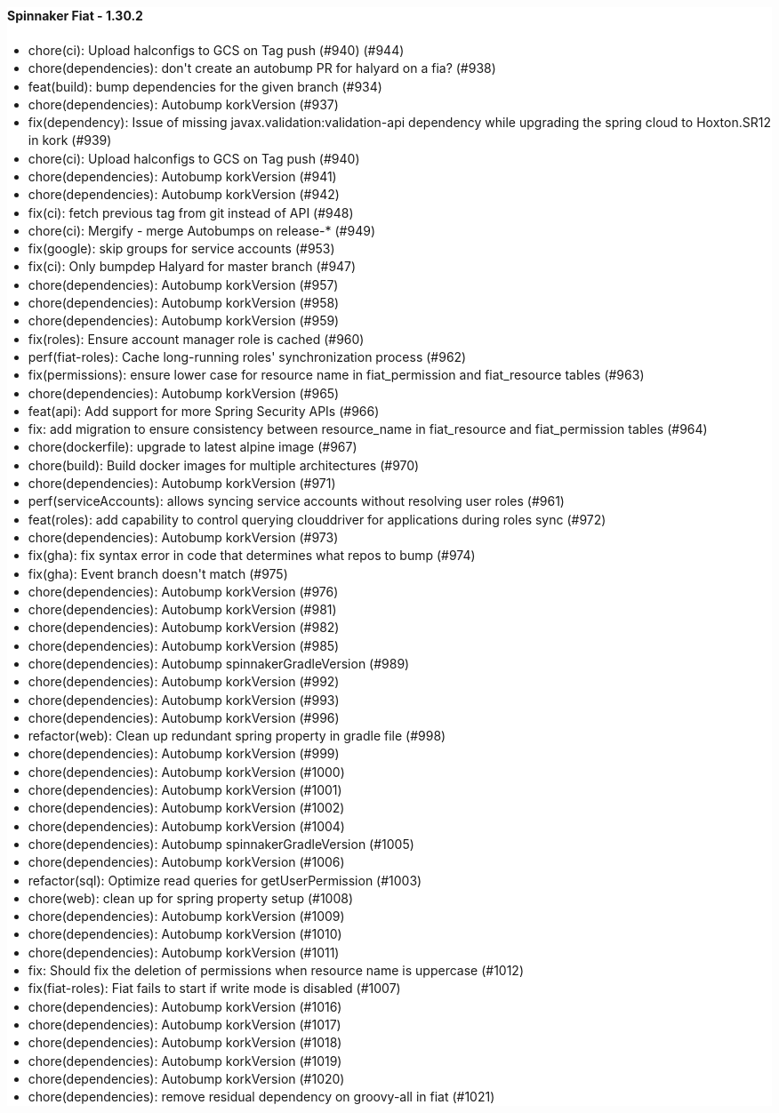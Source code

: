 #### Spinnaker Fiat - 1.30.2

  - chore(ci): Upload halconfigs to GCS on Tag push (#940) (#944)
  - chore(dependencies): don't create an autobump PR for halyard on a fia? (#938)
  - feat(build): bump dependencies for the given branch (#934)
  - chore(dependencies): Autobump korkVersion (#937)
  - fix(dependency): Issue of missing javax.validation:validation-api dependency while upgrading the spring cloud to Hoxton.SR12 in kork (#939)
  - chore(ci): Upload halconfigs to GCS on Tag push (#940)
  - chore(dependencies): Autobump korkVersion (#941)
  - chore(dependencies): Autobump korkVersion (#942)
  - fix(ci): fetch previous tag from git instead of API (#948)
  - chore(ci): Mergify - merge Autobumps on release-* (#949)
  - fix(google): skip groups for service accounts (#953)
  - fix(ci): Only bumpdep Halyard for master branch (#947)
  - chore(dependencies): Autobump korkVersion (#957)
  - chore(dependencies): Autobump korkVersion (#958)
  - chore(dependencies): Autobump korkVersion (#959)
  - fix(roles): Ensure account manager role is cached (#960)
  - perf(fiat-roles): Cache long-running roles' synchronization process (#962)
  - fix(permissions): ensure lower case for resource name in fiat_permission and fiat_resource tables (#963)
  - chore(dependencies): Autobump korkVersion (#965)
  - feat(api): Add support for more Spring Security APIs (#966)
  - fix: add migration to ensure consistency between resource_name in fiat_resource and fiat_permission tables (#964)
  - chore(dockerfile): upgrade to latest alpine image (#967)
  - chore(build): Build docker images for multiple architectures (#970)
  - chore(dependencies): Autobump korkVersion (#971)
  - perf(serviceAccounts): allows syncing service accounts without resolving user roles (#961)
  - feat(roles): add capability to control querying clouddriver for applications during roles sync (#972)
  - chore(dependencies): Autobump korkVersion (#973)
  - fix(gha): fix syntax error in code that determines what repos to bump (#974)
  - fix(gha): Event branch doesn't match (#975)
  - chore(dependencies): Autobump korkVersion (#976)
  - chore(dependencies): Autobump korkVersion (#981)
  - chore(dependencies): Autobump korkVersion (#982)
  - chore(dependencies): Autobump korkVersion (#985)
  - chore(dependencies): Autobump spinnakerGradleVersion (#989)
  - chore(dependencies): Autobump korkVersion (#992)
  - chore(dependencies): Autobump korkVersion (#993)
  - chore(dependencies): Autobump korkVersion (#996)
  - refactor(web): Clean up redundant spring property in gradle file (#998)
  - chore(dependencies): Autobump korkVersion (#999)
  - chore(dependencies): Autobump korkVersion (#1000)
  - chore(dependencies): Autobump korkVersion (#1001)
  - chore(dependencies): Autobump korkVersion (#1002)
  - chore(dependencies): Autobump korkVersion (#1004)
  - chore(dependencies): Autobump spinnakerGradleVersion (#1005)
  - chore(dependencies): Autobump korkVersion (#1006)
  - refactor(sql): Optimize read queries for getUserPermission (#1003)
  - chore(web): clean up for spring property setup (#1008)
  - chore(dependencies): Autobump korkVersion (#1009)
  - chore(dependencies): Autobump korkVersion (#1010)
  - chore(dependencies): Autobump korkVersion (#1011)
  - fix: Should fix the deletion of permissions when resource name is uppercase (#1012)
  - fix(fiat-roles): Fiat fails to start if write mode is disabled (#1007)
  - chore(dependencies): Autobump korkVersion (#1016)
  - chore(dependencies): Autobump korkVersion (#1017)
  - chore(dependencies): Autobump korkVersion (#1018)
  - chore(dependencies): Autobump korkVersion (#1019)
  - chore(dependencies): Autobump korkVersion (#1020)
  - chore(dependencies): remove residual dependency on groovy-all in fiat (#1021)